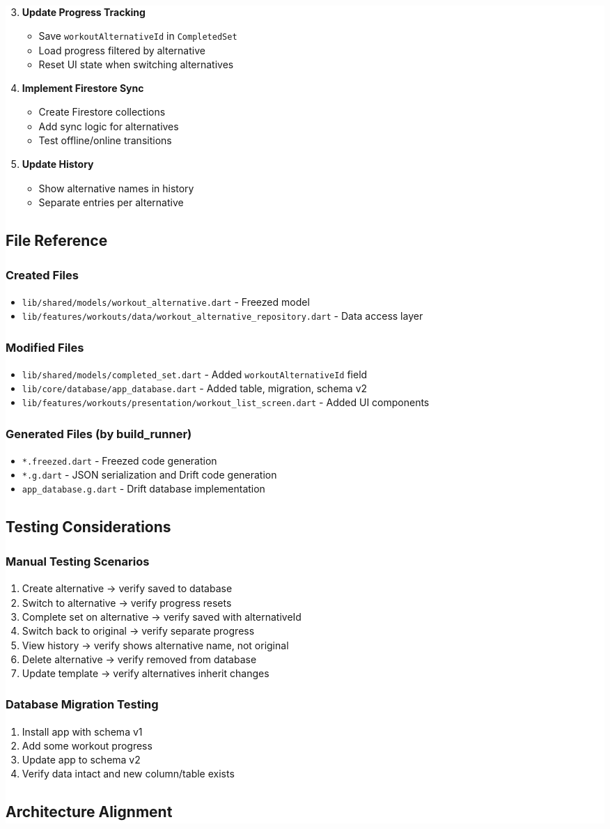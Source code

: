 3. **Update Progress Tracking**
   - Save `workoutAlternativeId` in `CompletedSet`
   - Load progress filtered by alternative
   - Reset UI state when switching alternatives

4. **Implement Firestore Sync**
   - Create Firestore collections
   - Add sync logic for alternatives
   - Test offline/online transitions

5. **Update History**
   - Show alternative names in history
   - Separate entries per alternative

## File Reference

### Created Files
- `lib/shared/models/workout_alternative.dart` - Freezed model
- `lib/features/workouts/data/workout_alternative_repository.dart` - Data access layer

### Modified Files
- `lib/shared/models/completed_set.dart` - Added `workoutAlternativeId` field
- `lib/core/database/app_database.dart` - Added table, migration, schema v2
- `lib/features/workouts/presentation/workout_list_screen.dart` - Added UI components

### Generated Files (by build_runner)
- `*.freezed.dart` - Freezed code generation
- `*.g.dart` - JSON serialization and Drift code generation
- `app_database.g.dart` - Drift database implementation

## Testing Considerations

### Manual Testing Scenarios
1. Create alternative → verify saved to database
2. Switch to alternative → verify progress resets
3. Complete set on alternative → verify saved with alternativeId
4. Switch back to original → verify separate progress
5. View history → verify shows alternative name, not original
6. Delete alternative → verify removed from database
7. Update template → verify alternatives inherit changes

### Database Migration Testing
1. Install app with schema v1
2. Add some workout progress
3. Update app to schema v2
4. Verify data intact and new column/table exists

## Architecture Alignment
